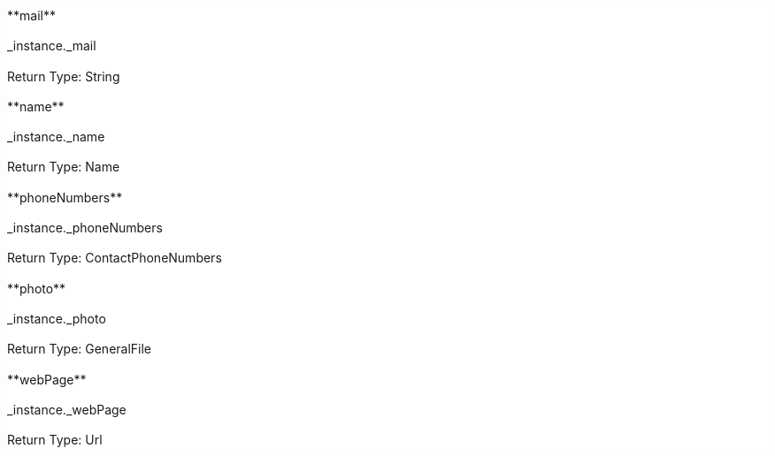 <tr>

<td>**mail**</td>

<td>

_instance._mail

Return Type: String

</td>

</tr>

<tr>

<td>**name**</td>

<td>

_instance._name

Return Type: Name

</td>

</tr>

<tr>

<td>**phoneNumbers**</td>

<td>

_instance._phoneNumbers

Return Type: ContactPhoneNumbers

</td>

</tr>

<tr>

<td>**photo**</td>

<td>

_instance._photo

Return Type: GeneralFile

</td>

</tr>

<tr>

<td>**webPage**</td>

<td>

_instance._webPage

Return Type: Url
